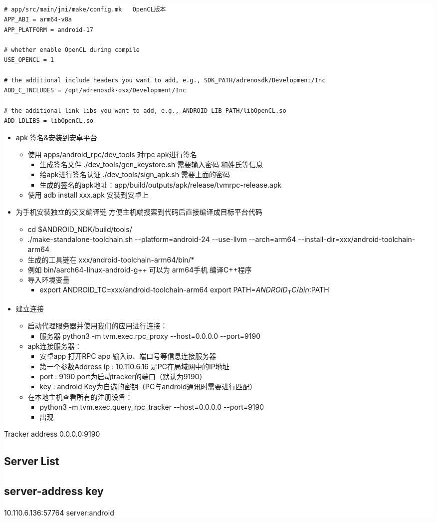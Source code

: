 ```
# app/src/main/jni/make/config.mk   OpenCL版本
APP_ABI = arm64-v8a
APP_PLATFORM = android-17

# whether enable OpenCL during compile
USE_OPENCL = 1

# the additional include headers you want to add, e.g., SDK_PATH/adrenosdk/Development/Inc
ADD_C_INCLUDES = /opt/adrenosdk-osx/Development/Inc

# the additional link libs you want to add, e.g., ANDROID_LIB_PATH/libOpenCL.so
ADD_LDLIBS = libOpenCL.so
```
   * apk 签名&安装到安卓平台
     * 使用 apps/android_rpc/dev_tools 对rpc apk进行签名
       * 生成签名文件         ./dev_tools/gen_keystore.sh   需要输入密码 和姓氏等信息
       * 给apk进行签名认证    ./dev_tools/sign_apk.sh       需要上面的密码
       * 生成的签名的apk地址：app/build/outputs/apk/release/tvmrpc-release.apk
     * 使用 adb install xxx.apk 安装到安卓上
     
   * 为手机安装独立的交叉编译链  方便主机端搜索到代码后直接编译成目标平台代码
     * cd $ANDROID_NDK/build/tools/
     * ./make-standalone-toolchain.sh --platform=android-24 --use-llvm --arch=arm64 --install-dir=xxx/android-toolchain-arm64
     * 生成的工具链在 xxx/android-toolchain-arm64/bin/*
     * 例如 bin/aarch64-linux-android-g++ 可以为 arm64手机 编译C++程序
     * 导入环境变量
       *  export ANDROID_TC=xxx/android-toolchain-arm64
          export PATH=${ANDROID_TC}/bin:$PATH
   * 建立连接
     * 启动代理服务器并使用我们的应用进行连接：
       * 服务器 python3 -m tvm.exec.rpc_proxy --host=0.0.0.0 --port=9190 
     * apk连接服务器：
       * 安卓app 打开RPC app 输入ip、端口号等信息连接服务器
       * 第一个参数Address ip   : 10.110.6.16   是PC在局域网中的IP地址
       * port : 9190                            port为启动tracker的端口（默认为9190）
       * key  : android                         Key为自选的密钥（PC与android通讯时需要进行匹配）
     * 在本地主机查看所有的注册设备：
       * python3 -m tvm.exec.query_rpc_tracker --host=0.0.0.0 --port=9190
       *  出现
       
Tracker address 0.0.0.0:9190

Server List
----------------------------
server-address	key
----------------------------
10.110.6.136:57764	server:android

       
